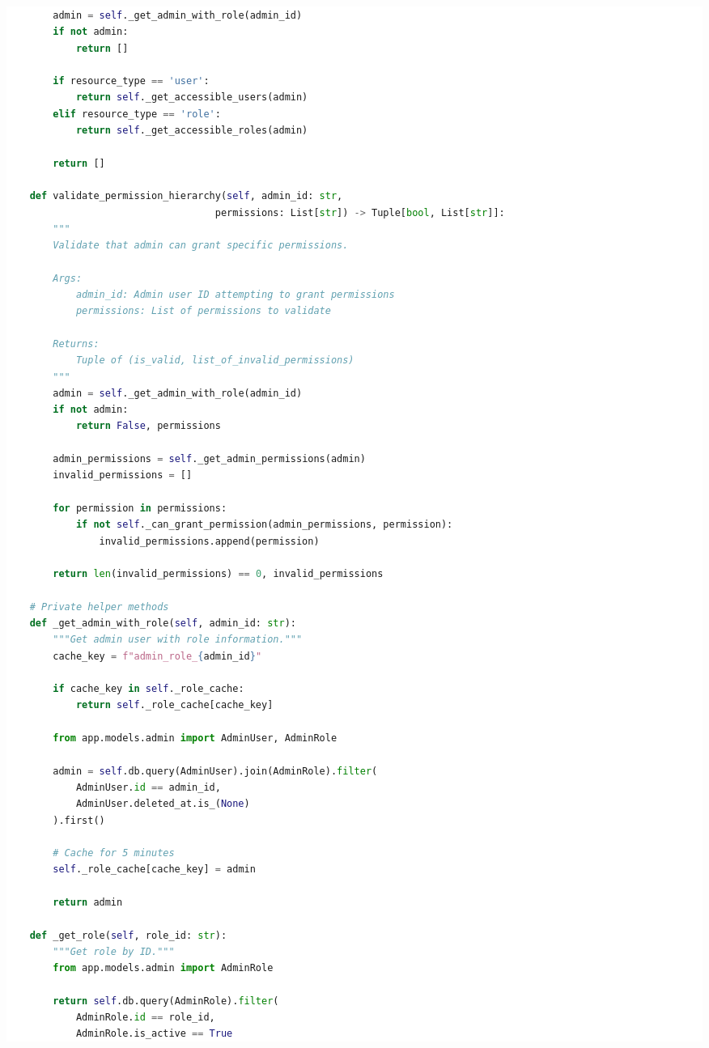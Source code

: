 ```python
        admin = self._get_admin_with_role(admin_id)
        if not admin:
            return []
        
        if resource_type == 'user':
            return self._get_accessible_users(admin)
        elif resource_type == 'role':
            return self._get_accessible_roles(admin)
        
        return []
    
    def validate_permission_hierarchy(self, admin_id: str, 
                                    permissions: List[str]) -> Tuple[bool, List[str]]:
        """
        Validate that admin can grant specific permissions.
        
        Args:
            admin_id: Admin user ID attempting to grant permissions
            permissions: List of permissions to validate
            
        Returns:
            Tuple of (is_valid, list_of_invalid_permissions)
        """
        admin = self._get_admin_with_role(admin_id)
        if not admin:
            return False, permissions
        
        admin_permissions = self._get_admin_permissions(admin)
        invalid_permissions = []
        
        for permission in permissions:
            if not self._can_grant_permission(admin_permissions, permission):
                invalid_permissions.append(permission)
        
        return len(invalid_permissions) == 0, invalid_permissions
    
    # Private helper methods
    def _get_admin_with_role(self, admin_id: str):
        """Get admin user with role information."""
        cache_key = f"admin_role_{admin_id}"
        
        if cache_key in self._role_cache:
            return self._role_cache[cache_key]
        
        from app.models.admin import AdminUser, AdminRole
        
        admin = self.db.query(AdminUser).join(AdminRole).filter(
            AdminUser.id == admin_id,
            AdminUser.deleted_at.is_(None)
        ).first()
        
        # Cache for 5 minutes
        self._role_cache[cache_key] = admin
        
        return admin
    
    def _get_role(self, role_id: str):
        """Get role by ID."""
        from app.models.admin import AdminRole
        
        return self.db.query(AdminRole).filter(
            AdminRole.id == role_id,
            AdminRole.is_active == True
```